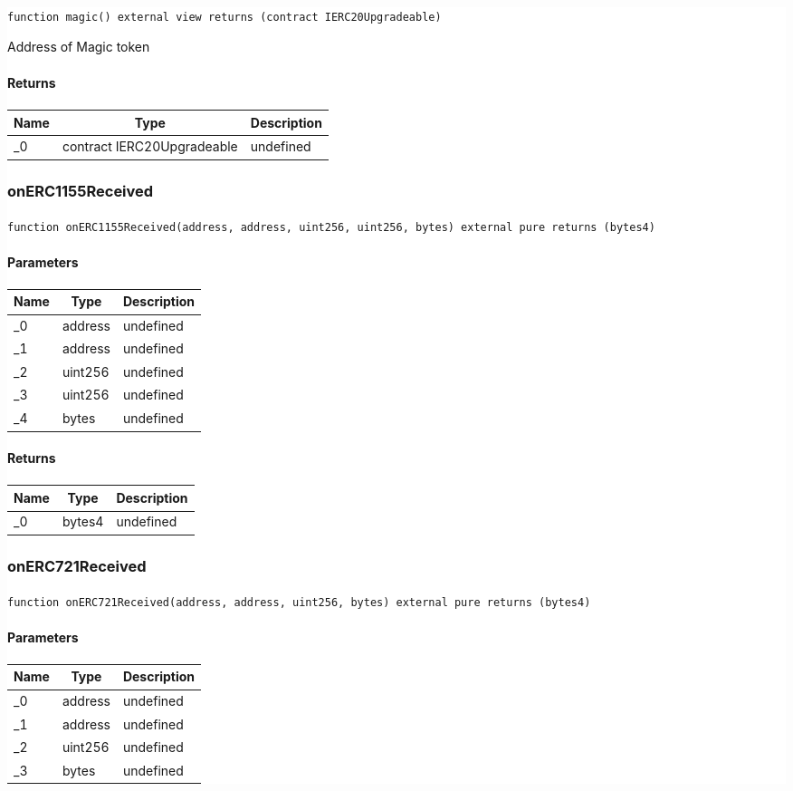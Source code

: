 ```solidity
function magic() external view returns (contract IERC20Upgradeable)
```

Address of Magic token




#### Returns

| Name | Type | Description |
|---|---|---|
| _0 | contract IERC20Upgradeable | undefined |

### onERC1155Received

```solidity
function onERC1155Received(address, address, uint256, uint256, bytes) external pure returns (bytes4)
```





#### Parameters

| Name | Type | Description |
|---|---|---|
| _0 | address | undefined |
| _1 | address | undefined |
| _2 | uint256 | undefined |
| _3 | uint256 | undefined |
| _4 | bytes | undefined |

#### Returns

| Name | Type | Description |
|---|---|---|
| _0 | bytes4 | undefined |

### onERC721Received

```solidity
function onERC721Received(address, address, uint256, bytes) external pure returns (bytes4)
```





#### Parameters

| Name | Type | Description |
|---|---|---|
| _0 | address | undefined |
| _1 | address | undefined |
| _2 | uint256 | undefined |
| _3 | bytes | undefined |
